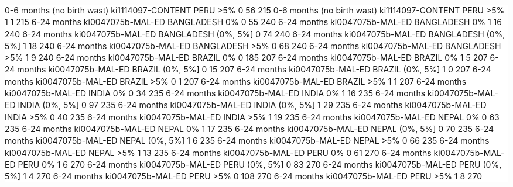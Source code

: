 0-6 months (no birth wast)    ki1114097-CONTENT       PERU                           >5%                   0       56   215
0-6 months (no birth wast)    ki1114097-CONTENT       PERU                           >5%                   1        1   215
6-24 months                   ki0047075b-MAL-ED       BANGLADESH                     0%                    0       55   240
6-24 months                   ki0047075b-MAL-ED       BANGLADESH                     0%                    1       16   240
6-24 months                   ki0047075b-MAL-ED       BANGLADESH                     (0%, 5%]              0       74   240
6-24 months                   ki0047075b-MAL-ED       BANGLADESH                     (0%, 5%]              1       18   240
6-24 months                   ki0047075b-MAL-ED       BANGLADESH                     >5%                   0       68   240
6-24 months                   ki0047075b-MAL-ED       BANGLADESH                     >5%                   1        9   240
6-24 months                   ki0047075b-MAL-ED       BRAZIL                         0%                    0      185   207
6-24 months                   ki0047075b-MAL-ED       BRAZIL                         0%                    1        5   207
6-24 months                   ki0047075b-MAL-ED       BRAZIL                         (0%, 5%]              0       15   207
6-24 months                   ki0047075b-MAL-ED       BRAZIL                         (0%, 5%]              1        0   207
6-24 months                   ki0047075b-MAL-ED       BRAZIL                         >5%                   0        1   207
6-24 months                   ki0047075b-MAL-ED       BRAZIL                         >5%                   1        1   207
6-24 months                   ki0047075b-MAL-ED       INDIA                          0%                    0       34   235
6-24 months                   ki0047075b-MAL-ED       INDIA                          0%                    1       16   235
6-24 months                   ki0047075b-MAL-ED       INDIA                          (0%, 5%]              0       97   235
6-24 months                   ki0047075b-MAL-ED       INDIA                          (0%, 5%]              1       29   235
6-24 months                   ki0047075b-MAL-ED       INDIA                          >5%                   0       40   235
6-24 months                   ki0047075b-MAL-ED       INDIA                          >5%                   1       19   235
6-24 months                   ki0047075b-MAL-ED       NEPAL                          0%                    0       63   235
6-24 months                   ki0047075b-MAL-ED       NEPAL                          0%                    1       17   235
6-24 months                   ki0047075b-MAL-ED       NEPAL                          (0%, 5%]              0       70   235
6-24 months                   ki0047075b-MAL-ED       NEPAL                          (0%, 5%]              1        6   235
6-24 months                   ki0047075b-MAL-ED       NEPAL                          >5%                   0       66   235
6-24 months                   ki0047075b-MAL-ED       NEPAL                          >5%                   1       13   235
6-24 months                   ki0047075b-MAL-ED       PERU                           0%                    0       61   270
6-24 months                   ki0047075b-MAL-ED       PERU                           0%                    1        6   270
6-24 months                   ki0047075b-MAL-ED       PERU                           (0%, 5%]              0       83   270
6-24 months                   ki0047075b-MAL-ED       PERU                           (0%, 5%]              1        4   270
6-24 months                   ki0047075b-MAL-ED       PERU                           >5%                   0      108   270
6-24 months                   ki0047075b-MAL-ED       PERU                           >5%                   1        8   270